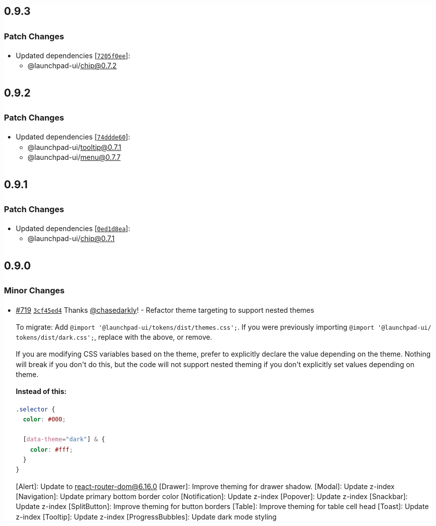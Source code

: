 ## 0.9.3

### Patch Changes

- Updated dependencies [[`7205f0ee`](https://github.com/launchdarkly/launchpad-ui/commit/7205f0ee17bed5fc7ad2920a9acd16b41e71f48b)]:
  - @launchpad-ui/chip@0.7.2

## 0.9.2

### Patch Changes

- Updated dependencies [[`74ddde60`](https://github.com/launchdarkly/launchpad-ui/commit/74ddde60d233fd489860f89aacb908e20f525674)]:
  - @launchpad-ui/tooltip@0.7.1
  - @launchpad-ui/menu@0.7.7

## 0.9.1

### Patch Changes

- Updated dependencies [[`0ed1d8ea`](https://github.com/launchdarkly/launchpad-ui/commit/0ed1d8ea0746e6721fc66ebc8bfe8109df8339ce)]:
  - @launchpad-ui/chip@0.7.1

## 0.9.0

### Minor Changes

- [#719](https://github.com/launchdarkly/launchpad-ui/pull/719) [`3cf45ed4`](https://github.com/launchdarkly/launchpad-ui/commit/3cf45ed4df4c4472cb8dcf48ef1cd5e7916a35ad) Thanks [@chasedarkly](https://github.com/chasedarkly)! - Refactor theme targeting to support nested themes

  To migrate:
  Add `@import '@launchpad-ui/tokens/dist/themes.css';`. If you were previously importing `@import '@launchpad-ui/tokens/dist/dark.css';`, replace with the above, or remove.

  If you are modifying CSS variables based on the theme, prefer to explicitly declare the value depending on the theme. Nothing will break if you don't do this, but the code will not support nested theming if you don't explicitly set values depending on theme.

  **Instead of this:**

  ```css
  .selector {
    color: #000;

    [data-theme="dark"] & {
      color: #fff;
    }
  }
  ```


  [Alert]: Update to react-router-dom@6.16.0
  [Drawer]: Improve theming for drawer shadow.
  [Modal]: Update z-index
  [Navigation]: Update primary bottom border color
  [Notification]: Update z-index
  [Popover]: Update z-index
  [Snackbar]: Update z-index
  [SplitButton]: Improve theming for button borders
  [Table]: Improve theming for table cell head
  [Toast]: Update z-index
  [Tooltip]: Update z-index
  [ProgressBubbles]: Update dark mode styling